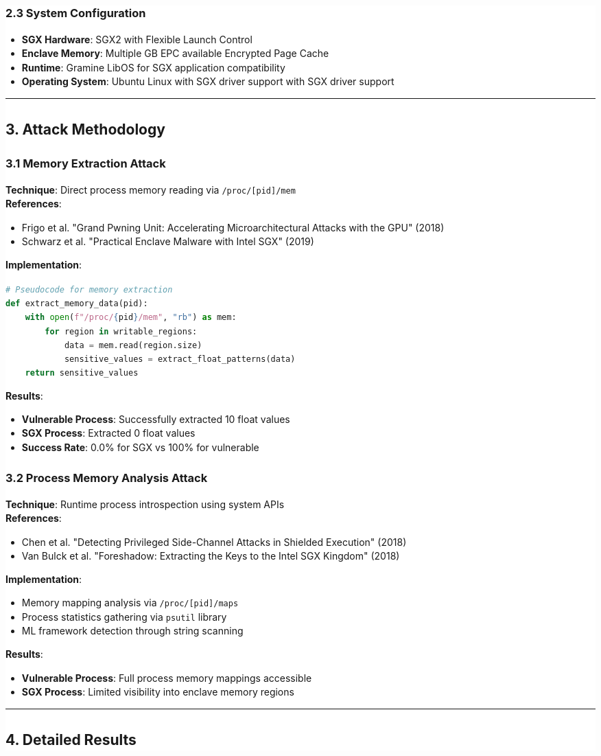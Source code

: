 ### 2.3 System Configuration
- **SGX Hardware**: SGX2 with Flexible Launch Control
- **Enclave Memory**: Multiple GB EPC available Encrypted Page Cache
- **Runtime**: Gramine LibOS for SGX application compatibility
- **Operating System**: Ubuntu Linux with SGX driver support with SGX driver support

---

## 3. Attack Methodology

### 3.1 Memory Extraction Attack

**Technique**: Direct process memory reading via `/proc/[pid]/mem`  
**References**: 
- Frigo et al. "Grand Pwning Unit: Accelerating Microarchitectural Attacks with the GPU" (2018)
- Schwarz et al. "Practical Enclave Malware with Intel SGX" (2019)

**Implementation**:
```python
# Pseudocode for memory extraction
def extract_memory_data(pid):
    with open(f"/proc/{pid}/mem", "rb") as mem:
        for region in writable_regions:
            data = mem.read(region.size)
            sensitive_values = extract_float_patterns(data)
    return sensitive_values
```

**Results**:
- **Vulnerable Process**: Successfully extracted 10 float values
- **SGX Process**: Extracted 0 float values
- **Success Rate**: 0.0% for SGX vs 100% for vulnerable

### 3.2 Process Memory Analysis Attack

**Technique**: Runtime process introspection using system APIs  
**References**:
- Chen et al. "Detecting Privileged Side-Channel Attacks in Shielded Execution" (2018)
- Van Bulck et al. "Foreshadow: Extracting the Keys to the Intel SGX Kingdom" (2018)

**Implementation**:
- Memory mapping analysis via `/proc/[pid]/maps`
- Process statistics gathering via `psutil` library
- ML framework detection through string scanning

**Results**:
- **Vulnerable Process**: Full process memory mappings accessible
- **SGX Process**: Limited visibility into enclave memory regions

---

## 4. Detailed Results
